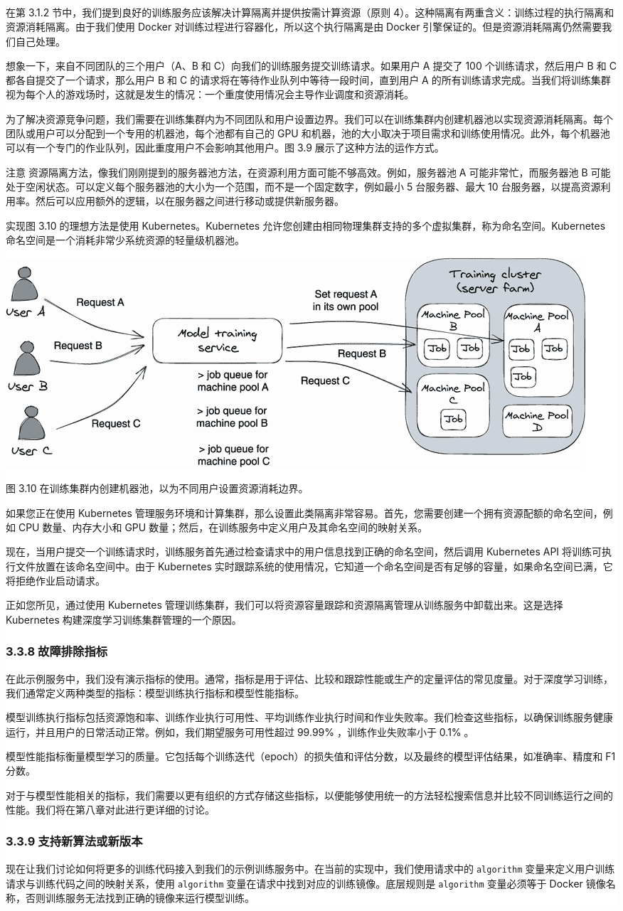 在第 3.1.2 节中，我们提到良好的训练服务应该解决计算隔离并提供按需计算资源（原则 4）。这种隔离有两重含义：训练过程的执行隔离和资源消耗隔离。由于我们使用 Docker 对训练过程进行容器化，所以这个执行隔离是由 Docker 引擎保证的。但是资源消耗隔离仍然需要我们自己处理。

想象一下，来自不同团队的三个用户（A、B 和 C）向我们的训练服务提交训练请求。如果用户 A 提交了 100 个训练请求，然后用户 B 和 C 都各自提交了一个请求，那么用户 B 和 C 的请求将在等待作业队列中等待一段时间，直到用户 A 的所有训练请求完成。当我们将训练集群视为每个人的游戏场时，这就是发生的情况：一个重度使用情况会主导作业调度和资源消耗。

为了解决资源竞争问题，我们需要在训练集群内为不同团队和用户设置边界。我们可以在训练集群内创建机器池以实现资源消耗隔离。每个团队或用户可以分配到一个专用的机器池，每个池都有自己的 GPU 和机器，池的大小取决于项目需求和训练使用情况。此外，每个机器池可以有一个专门的作业队列，因此重度用户不会影响其他用户。图 3.9 展示了这种方法的运作方式。

注意 资源隔离方法，像我们刚刚提到的服务器池方法，在资源利用方面可能不够高效。例如，服务器池 A 可能非常忙，而服务器池 B 可能处于空闲状态。可以定义每个服务器池的大小为一个范围，而不是一个固定数字，例如最小 5 台服务器、最大 10 台服务器，以提高资源利用率。然后可以应用额外的逻辑，以在服务器之间进行移动或提供新服务器。

实现图 3.10 的理想方法是使用 Kubernetes。Kubernetes 允许您创建由相同物理集群支持的多个虚拟集群，称为命名空间。Kubernetes 命名空间是一个消耗非常少系统资源的轻量级机器池。

![](img/03-10.png)

图 3.10 在训练集群内创建机器池，以为不同用户设置资源消耗边界。

如果您正在使用 Kubernetes 管理服务环境和计算集群，那么设置此类隔离非常容易。首先，您需要创建一个拥有资源配额的命名空间，例如 CPU 数量、内存大小和 GPU 数量；然后，在训练服务中定义用户及其命名空间的映射关系。

现在，当用户提交一个训练请求时，训练服务首先通过检查请求中的用户信息找到正确的命名空间，然后调用 Kubernetes API 将训练可执行文件放置在该命名空间中。由于 Kubernetes 实时跟踪系统的使用情况，它知道一个命名空间是否有足够的容量，如果命名空间已满，它将拒绝作业启动请求。

正如您所见，通过使用 Kubernetes 管理训练集群，我们可以将资源容量跟踪和资源隔离管理从训练服务中卸载出来。这是选择 Kubernetes 构建深度学习训练集群管理的一个原因。

### 3.3.8 故障排除指标

在此示例服务中，我们没有演示指标的使用。通常，指标是用于评估、比较和跟踪性能或生产的定量评估的常见度量。对于深度学习训练，我们通常定义两种类型的指标：模型训练执行指标和模型性能指标。

模型训练执行指标包括资源饱和率、训练作业执行可用性、平均训练作业执行时间和作业失败率。我们检查这些指标，以确保训练服务健康运行，并且用户的日常活动正常。例如，我们期望服务可用性超过 99.99% ，训练作业失败率小于 0.1% 。

模型性能指标衡量模型学习的质量。它包括每个训练迭代（epoch）的损失值和评估分数，以及最终的模型评估结果，如准确率、精度和 F1 分数。

对于与模型性能相关的指标，我们需要以更有组织的方式存储这些指标，以便能够使用统一的方法轻松搜索信息并比较不同训练运行之间的性能。我们将在第八章对此进行更详细的讨论。

### 3.3.9 支持新算法或新版本

现在让我们讨论如何将更多的训练代码接入到我们的示例训练服务中。在当前的实现中，我们使用请求中的 `algorithm` 变量来定义用户训练请求与训练代码之间的映射关系，使用 `algorithm` 变量在请求中找到对应的训练镜像。底层规则是 `algorithm` 变量必须等于 Docker 镜像名称，否则训练服务无法找到正确的镜像来运行模型训练。
